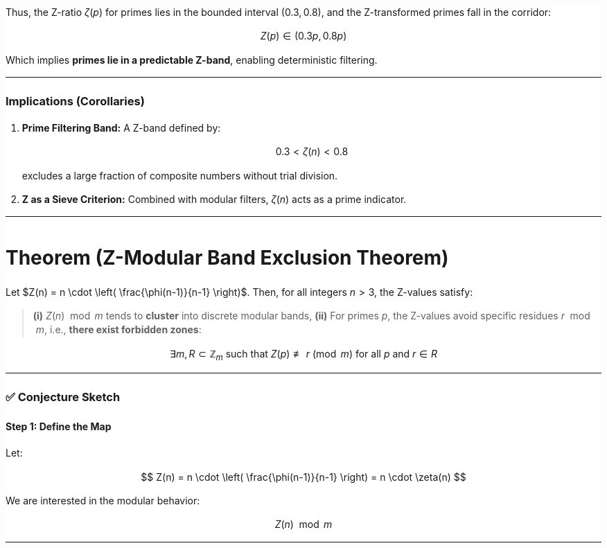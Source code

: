 Thus, the Z-ratio $\zeta(p)$ for primes lies in the bounded interval $(0.3, 0.8)$, and the Z-transformed primes fall in the corridor:

$$
Z(p) \in (0.3p, 0.8p)
$$

Which implies **primes lie in a predictable Z-band**, enabling deterministic filtering.


---
### Implications (Corollaries)

1. **Prime Filtering Band:**
   A Z-band defined by:

   $$
   0.3 < \zeta(n) < 0.8
   $$

   excludes a large fraction of composite numbers without trial division.

2. **Z as a Sieve Criterion:**
   Combined with modular filters, $\zeta(n)$ acts as a prime indicator.

---

#  **Theorem (Z-Modular Band Exclusion Theorem)**

Let $Z(n) = n \cdot \left( \frac{\phi(n-1)}{n-1} \right)$.
Then, for all integers $n > 3$, the Z-values satisfy:

> **(i)** $Z(n) \mod m$ tends to **cluster** into discrete modular bands,
> **(ii)** For primes $p$, the Z-values avoid specific residues $r \mod m$,
> i.e., **there exist forbidden zones**:

$$
\exists m, R \subset \mathbb{Z}_m \text{ such that } Z(p) \not\equiv r \pmod{m} \text{ for all } p \text{ and } r \in R
$$

---

### ✅ **Conjecture Sketch**

#### **Step 1: Define the Map**

Let:

$$
Z(n) = n \cdot \left( \frac{\phi(n-1)}{n-1} \right) = n \cdot \zeta(n)
$$

We are interested in the modular behavior:

$$
Z(n) \mod m
$$

---